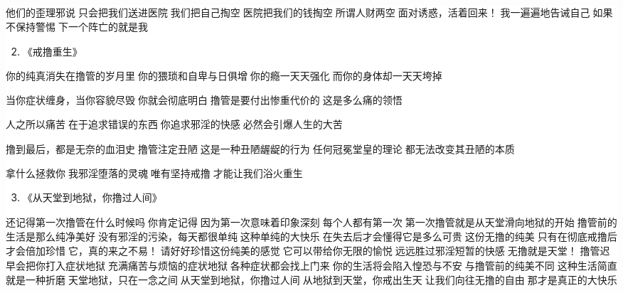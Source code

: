 他们的歪理邪说
只会把我们送进医院
我们把自己掏空
医院把我们的钱掏空
所谓人财两空
面对诱惑，活着回来！
我一遍遍地告诫自己
如果不保持警惕
下一个阵亡的就是我

02. 《戒撸重生》 

你的纯真消失在撸管的岁月里
你的猥琐和自卑与日俱增
你的瘾一天天强化
而你的身体却一天天垮掉

当你症状缠身，当你容貌尽毁
你就会彻底明白
撸管是要付出惨重代价的
这是多么痛的领悟

人之所以痛苦
在于追求错误的东西
你追求邪淫的快感
必然会引爆人生的大苦

撸到最后，都是无奈的血泪史
撸管注定丑陋
这是一种丑陋龌龊的行为
任何冠冕堂皇的理论
都无法改变其丑陋的本质

拿什么拯救你
我邪淫堕落的灵魂
唯有坚持戒撸
才能让我们浴火重生

03. 《从天堂到地狱，你撸过人间》

还记得第一次撸管在什么时候吗
你肯定记得
因为第一次意味着印象深刻
每个人都有第一次
第一次撸管就是从天堂滑向地狱的开始
撸管前的生活是那么纯净美好
没有邪淫的污染，每天都很单纯
这种单纯的大快乐
在失去后才会懂得它是多么可贵
这份无撸的纯美
只有在彻底戒撸后才会倍加珍惜
它，真的来之不易！
请好好珍惜这份纯美的感觉
它可以带给你无限的愉悦
远远胜过邪淫短暂的快感
无撸就是天堂！
撸管迟早会把你打入症状地狱
充满痛苦与烦恼的症状地狱
各种症状都会找上门来
你的生活将会陷入惶恐与不安
与撸管前的纯美不同
这种生活简直就是一种折磨
天堂地狱，只在一念之间
从天堂到地狱，你撸过人间
从地狱到天堂，你戒出生天
让我们向往无撸的自由
那才是真正的大快乐